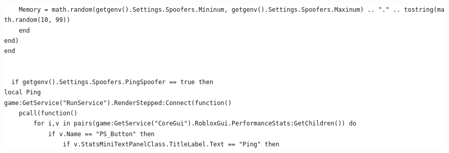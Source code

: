         Memory = math.random(getgenv().Settings.Spoofers.Mininum, getgenv().Settings.Spoofers.Maxinum) .. "." .. tostring(math.random(10, 99))
        end
    end)
    end
    
    
      if getgenv().Settings.Spoofers.PingSpoofer == true then
    local Ping
    game:GetService("RunService").RenderStepped:Connect(function()
        pcall(function()
            for i,v in pairs(game:GetService("CoreGui").RobloxGui.PerformanceStats:GetChildren()) do
                if v.Name == "PS_Button" then
                    if v.StatsMiniTextPanelClass.TitleLabel.Text == "Ping" then
